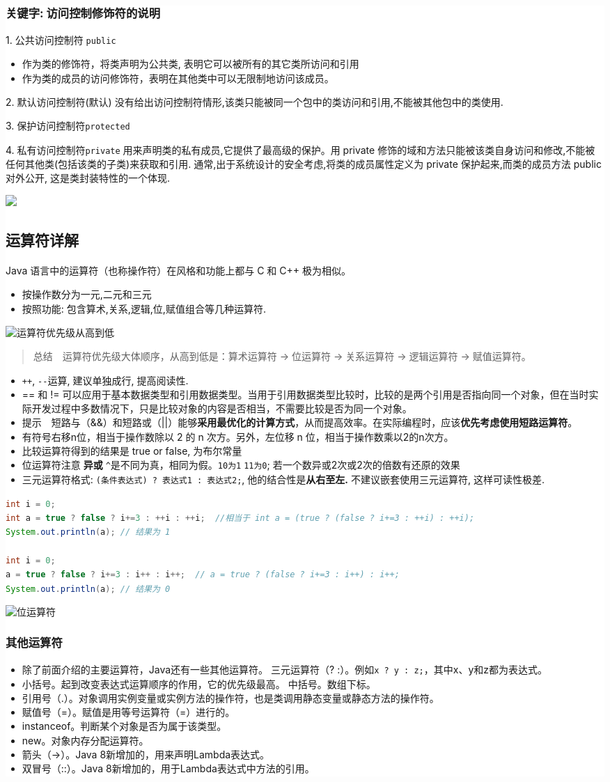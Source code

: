 ### 关键字: 访问控制修饰符的说明

1\. 公共访问控制符 `public`

* 作为类的修饰符，将类声明为公共类, 表明它可以被所有的其它类所访问和引用
* 作为类的成员的访问修饰符，表明在其他类中可以无限制地访问该成员。

2\. 默认访问控制符(默认)
没有给出访问控制符情形,该类只能被同一个包中的类访问和引用,不能被其他包中的类使用.

3\. 保护访问控制符`protected`

4\. 私有访问控制符`private`
用来声明类的私有成员,它提供了最高级的保护。用 private 修饰的域和方法只能被该类自身访问和修改,不能被任何其他类(包括该类的子类)来获取和引用.
通常,出于系统设计的安全考虑,将类的成员属性定义为 private 保护起来,而类的成员方法 public 对外公开, 这是类封装特性的一个体现.

![](http://upload-images.jianshu.io/upload_images/1662509-bb066280563c1299.png?imageMogr2/auto-orient/strip%7CimageView2/2/w/1240)

## 运算符详解

Java 语言中的运算符（也称操作符）在风格和功能上都与 C 和 C++ 极为相似。

* 按操作数分为一元,二元和三元
* 按照功能: 包含算术,关系,逻辑,位,赋值组合等几种运算符.

![运算符优先级从高到低](http://upload-images.jianshu.io/upload_images/1662509-e82822fe9eda987f.png?imageMogr2/auto-orient/strip%7CimageView2/2/w/1240)

> 总结　运算符优先级大体顺序，从高到低是：算术运算符 → 位运算符 → 关系运算符 → 逻辑运算符 → 赋值运算符。

* `++`, `--`运算, 建议单独成行, 提高阅读性.
* == 和 != 可以应用于基本数据类型和引用数据类型。当用于引用数据类型比较时，比较的是两个引用是否指向同一个对象，但在当时实际开发过程中多数情况下，只是比较对象的内容是否相当，不需要比较是否为同一个对象。
* 提示　短路与（&&）和短路或（||）能够**采用最优化的计算方式**，从而提高效率。在实际编程时，应该**优先考虑使用短路运算符**。
* 有符号右移n位，相当于操作数除以 2 的 n 次方。另外，左位移 n 位，相当于操作数乘以2的n次方。
* 比较运算符得到的结果是 true or false, 为布尔常量
* 位运算符注意 **异或** `^`是不同为真，相同为假。`10为1` `11为0`; 若一个数异或2次或2次的倍数有还原的效果
* 三元运算符格式: `(条件表达式) ? 表达式1 : 表达式2;`, 他的结合性是**从右至左.** 不建议嵌套使用三元运算符, 这样可读性极差.

```java
int i = 0;
int a = true ? false ? i+=3 : ++i : ++i;  //相当于 int a = (true ? (false ? i+=3 : ++i) : ++i);
System.out.println(a); // 结果为 1

int i = 0;
a = true ? false ? i+=3 : i++ : i++;  // a = true ? (false ? i+=3 : i++) : i++;
System.out.println(a); // 结果为 0
```

![位运算符](https://upload-images.jianshu.io/upload_images/1662509-484dff3540e98375.png?imageMogr2/auto-orient/strip%7CimageView2/2/w/1240)

### 其他运算符

* 除了前面介绍的主要运算符，Java还有一些其他运算符。
三元运算符（? :）。例如`x ? y : z;`，其中x、y和z都为表达式。
* 小括号。起到改变表达式运算顺序的作用，它的优先级最高。
中括号。数组下标。
* 引用号（.）。对象调用实例变量或实例方法的操作符，也是类调用静态变量或静态方法的操作符。
* 赋值号（=）。赋值是用等号运算符（=）进行的。
* instanceof。判断某个对象是否为属于该类型。
* new。对象内存分配运算符。
* 箭头（->）。Java 8新增加的，用来声明Lambda表达式。
* 双冒号（::）。Java 8新增加的，用于Lambda表达式中方法的引用。
